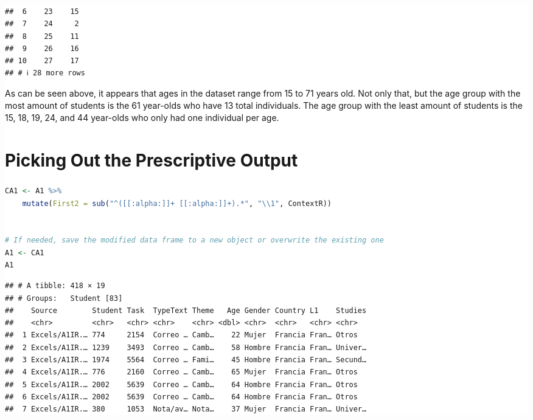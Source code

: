     ##  6    23    15
    ##  7    24     2
    ##  8    25    11
    ##  9    26    16
    ## 10    27    17
    ## # ℹ 28 more rows

As can be seen above, it appears that ages in the dataset range from 15
to 71 years old. Not only that, but the age group with the most amount
of students is the 61 year-olds who have 13 total individuals. The age
group with the least amount of students is the 15, 18, 19, 24, and 44
year-olds who only had one individual per age.

# Picking Out the Prescriptive Output

``` r
CA1 <- A1 %>%
    mutate(First2 = sub("^([[:alpha:]]+ [[:alpha:]]+).*", "\\1", ContextR))


# If needed, save the modified data frame to a new object or overwrite the existing one
A1 <- CA1
A1
```

    ## # A tibble: 418 × 19
    ## # Groups:   Student [83]
    ##    Source        Student Task  TypeText Theme   Age Gender Country L1    Studies
    ##    <chr>         <chr>   <chr> <chr>    <chr> <dbl> <chr>  <chr>   <chr> <chr>  
    ##  1 Excels/A1IR.… 774     2154  Correo … Camb…    22 Mujer  Francia Fran… Otros  
    ##  2 Excels/A1IR.… 1239    3493  Correo … Camb…    58 Hombre Francia Fran… Univer…
    ##  3 Excels/A1IR.… 1974    5564  Correo … Fami…    45 Hombre Francia Fran… Secund…
    ##  4 Excels/A1IR.… 776     2160  Correo … Camb…    65 Mujer  Francia Fran… Otros  
    ##  5 Excels/A1IR.… 2002    5639  Correo … Camb…    64 Hombre Francia Fran… Otros  
    ##  6 Excels/A1IR.… 2002    5639  Correo … Camb…    64 Hombre Francia Fran… Otros  
    ##  7 Excels/A1IR.… 380     1053  Nota/av… Nota…    37 Mujer  Francia Fran… Univer…